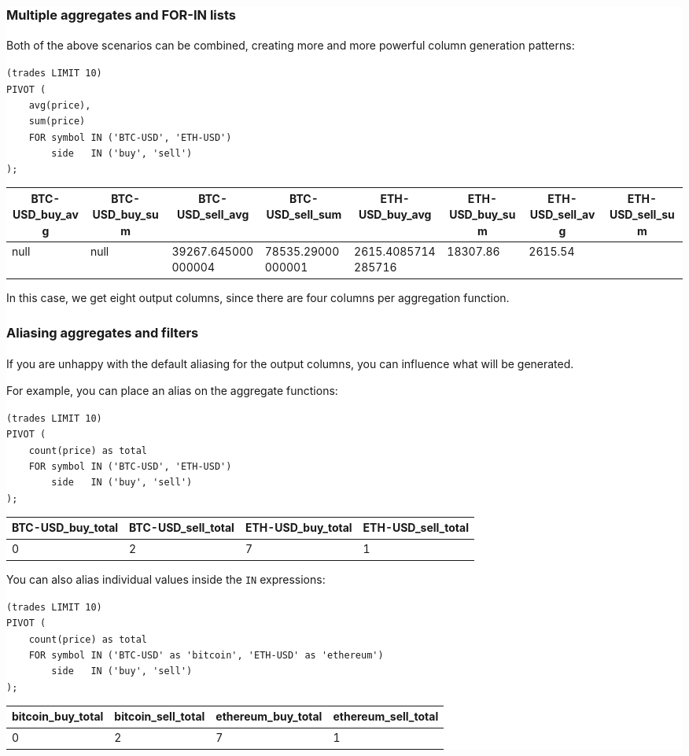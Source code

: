 ### Multiple aggregates and FOR-IN lists

Both of the above scenarios can be combined, creating more and more powerful column generation patterns:

```questdb-sql title="pivot with multiple aggregates and FOR-IN expressions" demo
(trades LIMIT 10)
PIVOT (
    avg(price),
    sum(price)
    FOR symbol IN ('BTC-USD', 'ETH-USD')
        side   IN ('buy', 'sell')
);
```

| BTC-USD_buy_avg | BTC-USD_buy_sum | BTC-USD_sell_avg   | BTC-USD_sell_sum  | ETH-USD_buy_avg    | ETH-USD_buy_sum | ETH-USD_sell_avg | ETH-USD_sell_sum |
| --------------- | --------------- | ------------------ | ----------------- | ------------------ | --------------- | ---------------- | ---------------- |
| null            | null            | 39267.645000000004 | 78535.29000000001 | 2615.4085714285716 | 18307.86        | 2615.54          |

In this case, we get eight output columns, since there are four columns per aggregation function.


### Aliasing aggregates and filters

If you are unhappy with the default aliasing for the output columns, you can influence what will be generated.

For example, you can place an alias on the aggregate functions:

```questdb-sql title="aliasing aggregate functions" demo
(trades LIMIT 10)
PIVOT (
    count(price) as total
    FOR symbol IN ('BTC-USD', 'ETH-USD')
        side   IN ('buy', 'sell')
);
```

| BTC-USD_buy_total | BTC-USD_sell_total | ETH-USD_buy_total | ETH-USD_sell_total |
| ----------------- | ------------------ | ----------------- | ------------------ |
| 0                 | 2                  | 7                 | 1                  |

You can also alias individual values inside the `IN` expressions:


```questdb-sql title="aliasing FOR-IN lists" demo
(trades LIMIT 10)
PIVOT (
    count(price) as total
    FOR symbol IN ('BTC-USD' as 'bitcoin', 'ETH-USD' as 'ethereum')
        side   IN ('buy', 'sell')
);
```

| bitcoin_buy_total | bitcoin_sell_total | ethereum_buy_total | ethereum_sell_total |
| ----------------- | ------------------ | ------------------ | ------------------- |
| 0                 | 2                  | 7                  | 1                   |
